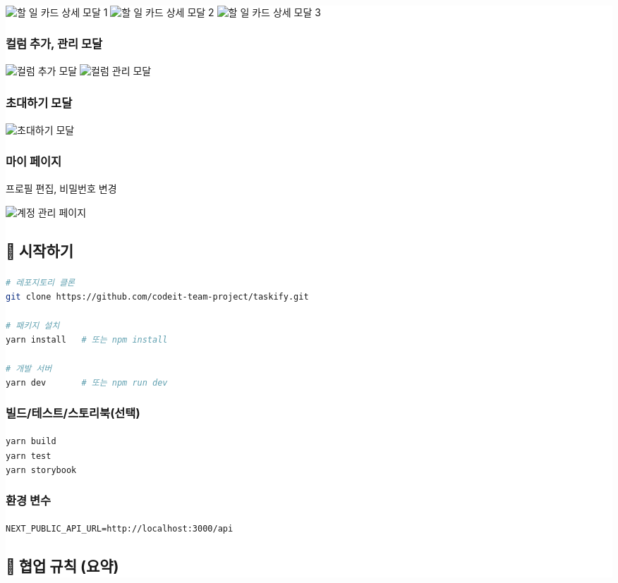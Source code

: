 <img width="400" alt="할 일 카드 상세 모달 1" src="https://github.com/user-attachments/assets/367af6ab-eb90-416e-98bd-ff05e03e77c3" />

<img width="400" alt="할 일 카드 상세 모달 2" src="https://github.com/user-attachments/assets/6e37cf4c-e2cf-412d-ad21-2298bd4f6327" />

<img width="400" alt="할 일 카드 상세 모달 3" src="https://github.com/user-attachments/assets/e8c2f1bb-af87-4128-9454-77e682b59cf7" />

### 컬럼 추가, 관리 모달

<img width="600" alt="컬럼 추가 모달" src="https://github.com/user-attachments/assets/a42bdd27-1c98-44b4-9741-6dc629253228" />

<img width="600" alt="컬럼 관리 모달" src="https://github.com/user-attachments/assets/0c39432d-87df-4dbe-a2c7-6e2ac5249222" />

### 초대하기 모달

<img width="600" alt="초대하기 모달" src="https://github.com/user-attachments/assets/f0c8ab69-66aa-440b-adc1-4b212f6634ef" />

### 마이 페이지

프로필 편집, 비밀번호 변경

<img width="800" alt="계정 관리 페이지" src="https://github.com/user-attachments/assets/b76596b9-a2ff-4c47-8f0d-944db24fa696" />

## 🚀 시작하기

```bash
# 레포지토리 클론
git clone https://github.com/codeit-team-project/taskify.git

# 패키지 설치
yarn install   # 또는 npm install

# 개발 서버
yarn dev       # 또는 npm run dev
```

### 빌드/테스트/스토리북(선택)

```bash
yarn build
yarn test
yarn storybook
```

### 환경 변수

```env
NEXT_PUBLIC_API_URL=http://localhost:3000/api
```

## 🧭 협업 규칙 (요약)
